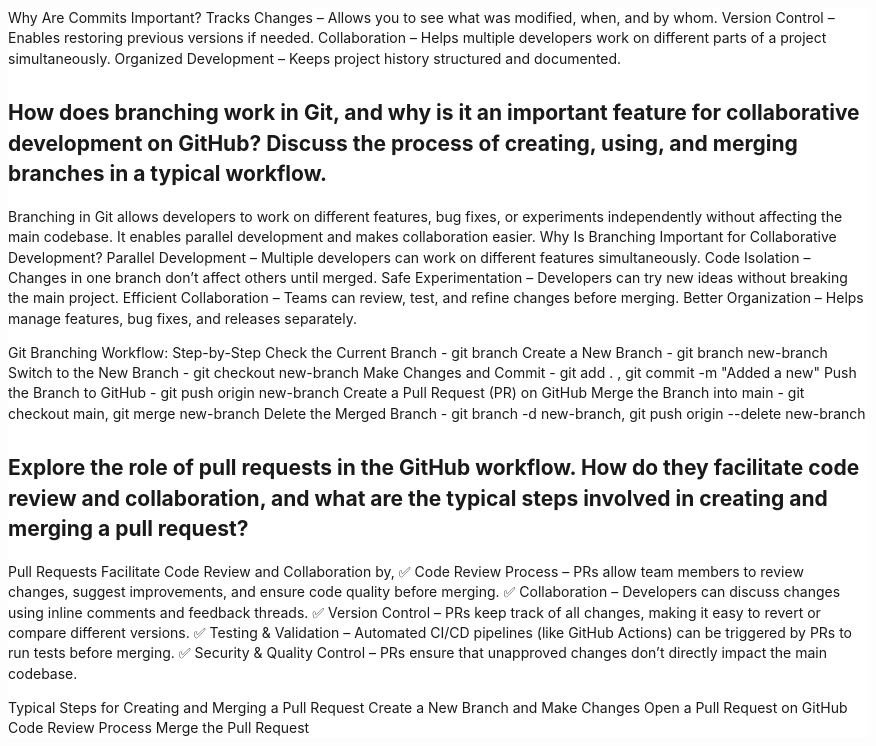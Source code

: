   Why Are Commits Important?
    Tracks Changes – Allows you to see what was modified, when, and by whom.
    Version Control – Enables restoring previous versions if needed.
    Collaboration – Helps multiple developers work on different parts of a project simultaneously.
    Organized Development – Keeps project history structured and documented.

## How does branching work in Git, and why is it an important feature for collaborative development on GitHub? Discuss the process of creating, using, and merging branches in a typical workflow.
  Branching in Git allows developers to work on different features, bug fixes, or experiments independently without affecting the main codebase. It enables parallel development and 
  makes collaboration easier.
  Why Is Branching Important for Collaborative Development?
    Parallel Development – Multiple developers can work on different features simultaneously.
    Code Isolation – Changes in one branch don’t affect others until merged.
    Safe Experimentation – Developers can try new ideas without breaking the main project.
    Efficient Collaboration – Teams can review, test, and refine changes before merging.
    Better Organization – Helps manage features, bug fixes, and releases separately.

  Git Branching Workflow: Step-by-Step
      Check the Current Branch - git branch
      Create a New Branch - git branch new-branch
      Switch to the New Branch - git checkout new-branch
      Make Changes and Commit - git add . , git commit -m "Added a new"
      Push the Branch to GitHub - git push origin new-branch
      Create a Pull Request (PR) on GitHub
      Merge the Branch into main  - git checkout main, git merge new-branch
      Delete the Merged Branch - git branch -d new-branch, git push origin --delete new-branch

## Explore the role of pull requests in the GitHub workflow. How do they facilitate code review and collaboration, and what are the typical steps involved in creating and merging a pull request?
  Pull Requests Facilitate Code Review and Collaboration by,
    ✅ Code Review Process – PRs allow team members to review changes, suggest improvements, and ensure code quality before merging.
    ✅ Collaboration – Developers can discuss changes using inline comments and feedback threads.
    ✅ Version Control – PRs keep track of all changes, making it easy to revert or compare different versions.
    ✅ Testing & Validation – Automated CI/CD pipelines (like GitHub Actions) can be triggered by PRs to run tests before merging.
    ✅ Security & Quality Control – PRs ensure that unapproved changes don’t directly impact the main codebase.

  Typical Steps for Creating and Merging a Pull Request
    Create a New Branch and Make Changes
    Open a Pull Request on GitHub
    Code Review Process
    Merge the Pull Request
    